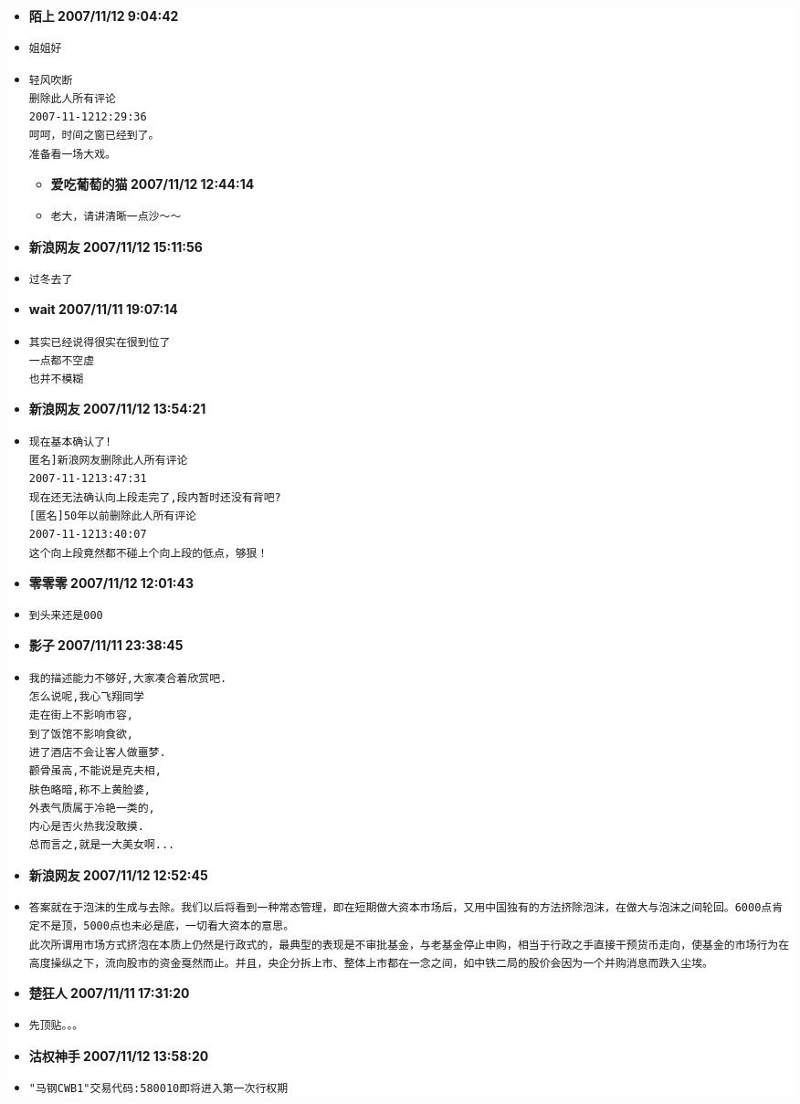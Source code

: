 - **陌上 2007/11/12 9:04:42**
- ```
  姐姐好
  ```
- ```
  轻风吹断
  删除此人所有评论
  2007-11-1212:29:36
  呵呵，时间之窗已经到了。
  准备看一场大戏。
  ```
   - **爱吃葡萄的猫 2007/11/12 12:44:14**
   - ```
     老大，请讲清晰一点沙～～
     ```
- **新浪网友 2007/11/12 15:11:56**
- ```
  过冬去了
  ```
- **wait 2007/11/11 19:07:14**
- ```
  其实已经说得很实在很到位了
  一点都不空虚
  也并不模糊
  ```
- **新浪网友 2007/11/12 13:54:21**
- ```
  现在基本确认了!
  匿名]新浪网友删除此人所有评论
  2007-11-1213:47:31
  现在还无法确认向上段走完了,段内暂时还没有背吧?
  [匿名]50年以前删除此人所有评论
  2007-11-1213:40:07
  这个向上段竟然都不碰上个向上段的低点，够狠！
  ```
- **零零零 2007/11/12 12:01:43**
- ```
  到头来还是000
  ```
- **影子 2007/11/11 23:38:45**
- ```
  我的描述能力不够好,大家凑合着欣赏吧.
  怎么说呢,我心飞翔同学
  走在街上不影响市容,
  到了饭馆不影响食欲,
  进了酒店不会让客人做噩梦.
  颧骨虽高,不能说是克夫相,
  肤色略暗,称不上黄脸婆,
  外表气质属于冷艳一类的,
  内心是否火热我没敢摸.
  总而言之,就是一大美女啊...
  ```
- **新浪网友 2007/11/12 12:52:45**
- ```
  答案就在于泡沫的生成与去除。我们以后将看到一种常态管理，即在短期做大资本市场后，又用中国独有的方法挤除泡沫，在做大与泡沫之间轮回。6000点肯定不是顶，5000点也未必是底，一切看大资本的意思。
  此次所谓用市场方式挤泡在本质上仍然是行政式的，最典型的表现是不审批基金，与老基金停止申购，相当于行政之手直接干预货币走向，使基金的市场行为在高度操纵之下，流向股市的资金戛然而止。并且，央企分拆上市、整体上市都在一念之间，如中铁二局的股价会因为一个并购消息而跌入尘埃。
  ```
- **楚狂人 2007/11/11 17:31:20**
- ```
  先顶贴。。。
  ```
- **沽权神手 2007/11/12 13:58:20**
- ```
  "马钢CWB1"交易代码:580010即将进入第一次行权期
  ```